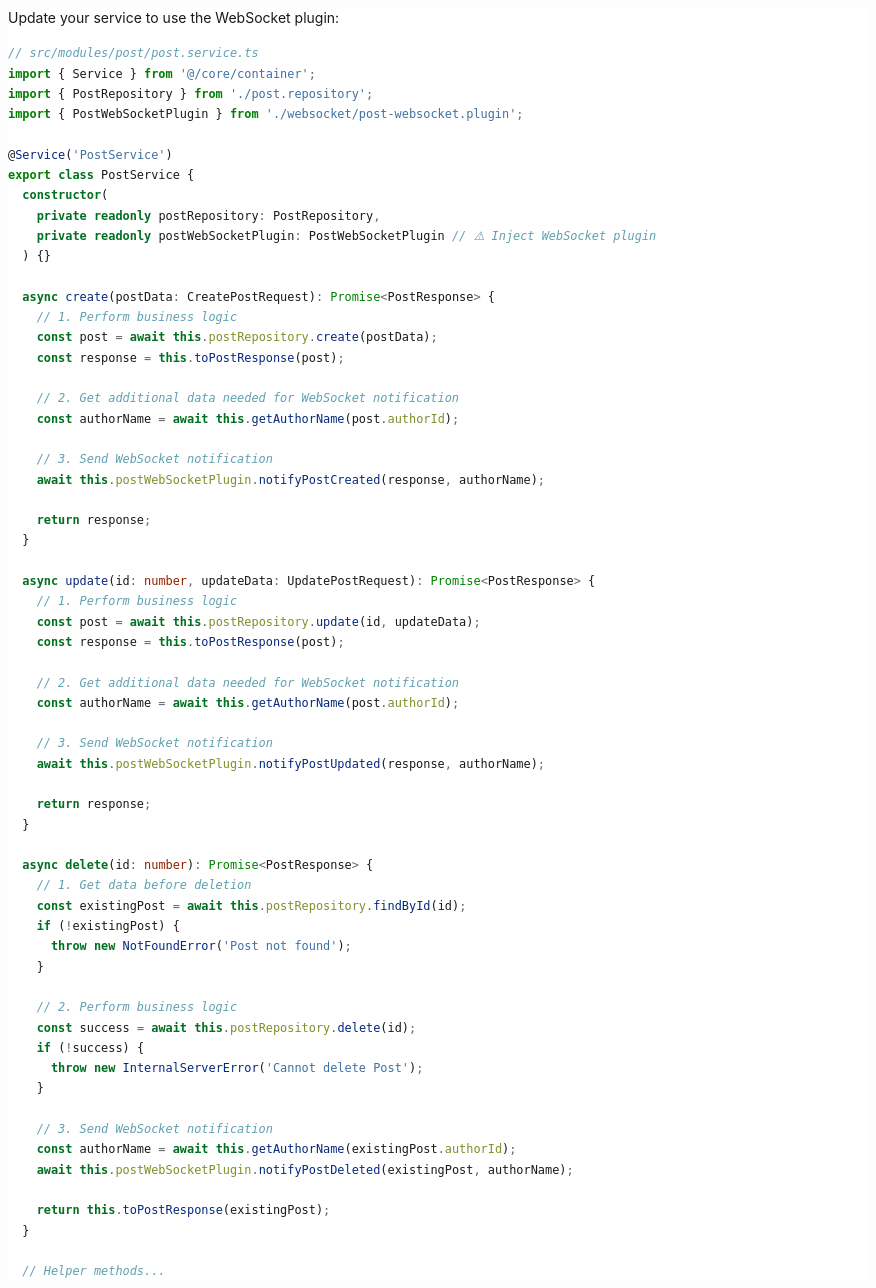 Update your service to use the WebSocket plugin:

```typescript
// src/modules/post/post.service.ts
import { Service } from '@/core/container';
import { PostRepository } from './post.repository';
import { PostWebSocketPlugin } from './websocket/post-websocket.plugin';

@Service('PostService')
export class PostService {
  constructor(
    private readonly postRepository: PostRepository,
    private readonly postWebSocketPlugin: PostWebSocketPlugin // ⚠️ Inject WebSocket plugin
  ) {}

  async create(postData: CreatePostRequest): Promise<PostResponse> {
    // 1. Perform business logic
    const post = await this.postRepository.create(postData);
    const response = this.toPostResponse(post);

    // 2. Get additional data needed for WebSocket notification
    const authorName = await this.getAuthorName(post.authorId);

    // 3. Send WebSocket notification
    await this.postWebSocketPlugin.notifyPostCreated(response, authorName);

    return response;
  }

  async update(id: number, updateData: UpdatePostRequest): Promise<PostResponse> {
    // 1. Perform business logic
    const post = await this.postRepository.update(id, updateData);
    const response = this.toPostResponse(post);

    // 2. Get additional data needed for WebSocket notification
    const authorName = await this.getAuthorName(post.authorId);

    // 3. Send WebSocket notification
    await this.postWebSocketPlugin.notifyPostUpdated(response, authorName);

    return response;
  }

  async delete(id: number): Promise<PostResponse> {
    // 1. Get data before deletion
    const existingPost = await this.postRepository.findById(id);
    if (!existingPost) {
      throw new NotFoundError('Post not found');
    }

    // 2. Perform business logic
    const success = await this.postRepository.delete(id);
    if (!success) {
      throw new InternalServerError('Cannot delete Post');
    }

    // 3. Send WebSocket notification
    const authorName = await this.getAuthorName(existingPost.authorId);
    await this.postWebSocketPlugin.notifyPostDeleted(existingPost, authorName);

    return this.toPostResponse(existingPost);
  }

  // Helper methods...
```